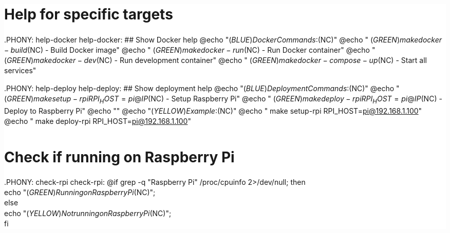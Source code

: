 # Help for specific targets
.PHONY: help-docker
help-docker: ## Show Docker help
	@echo "$(BLUE)Docker Commands:$(NC)"
	@echo "  $(GREEN)make docker-build$(NC)     - Build Docker image"
	@echo "  $(GREEN)make docker-run$(NC)       - Run Docker container"
	@echo "  $(GREEN)make docker-dev$(NC)       - Run development container"
	@echo "  $(GREEN)make docker-compose-up$(NC) - Start all services"

.PHONY: help-deploy
help-deploy: ## Show deployment help
	@echo "$(BLUE)Deployment Commands:$(NC)"
	@echo "  $(GREEN)make setup-rpi RPI_HOST=pi@IP$(NC)   - Setup Raspberry Pi"
	@echo "  $(GREEN)make deploy-rpi RPI_HOST=pi@IP$(NC)  - Deploy to Raspberry Pi"
	@echo ""
	@echo "$(YELLOW)Example:$(NC)"
	@echo "  make setup-rpi RPI_HOST=pi@192.168.1.100"
	@echo "  make deploy-rpi RPI_HOST=pi@192.168.1.100"

# Check if running on Raspberry Pi
.PHONY: check-rpi
check-rpi:
	@if grep -q "Raspberry Pi" /proc/cpuinfo 2>/dev/null; then \
		echo "$(GREEN)Running on Raspberry Pi$(NC)"; \
	else \
		echo "$(YELLOW)Not running on Raspberry Pi$(NC)"; \
	fi
